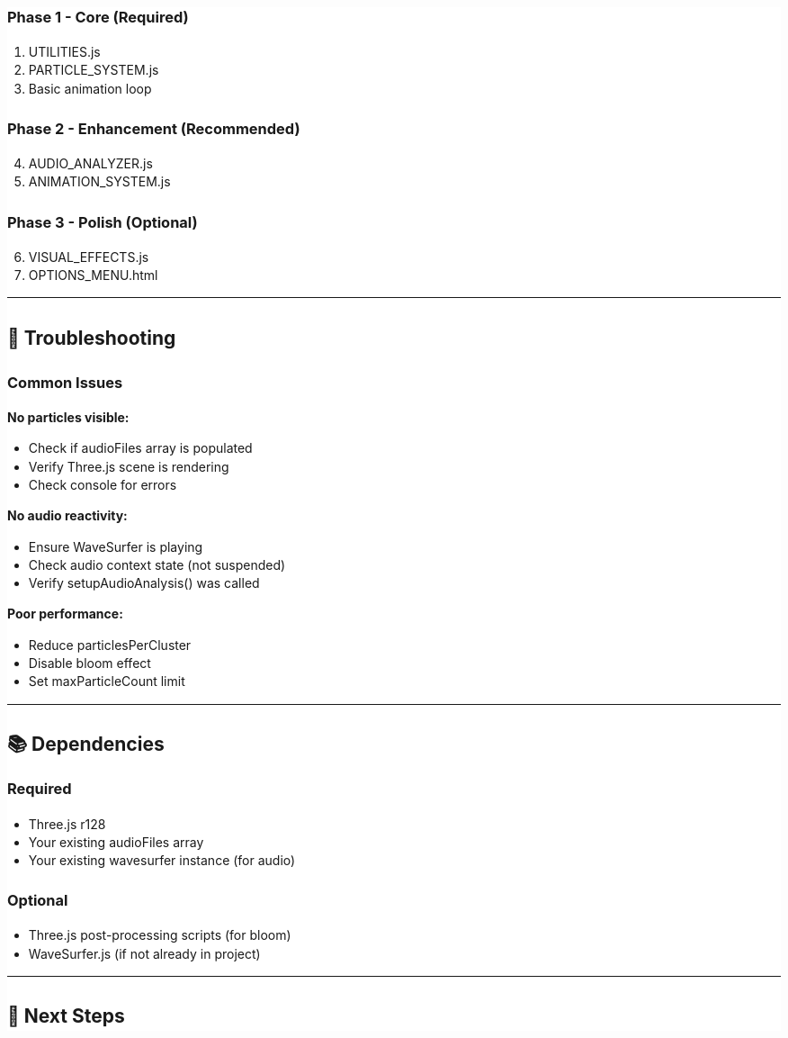 ### Phase 1 - Core (Required)
1. UTILITIES.js
2. PARTICLE_SYSTEM.js
3. Basic animation loop

### Phase 2 - Enhancement (Recommended)
4. AUDIO_ANALYZER.js
5. ANIMATION_SYSTEM.js

### Phase 3 - Polish (Optional)
6. VISUAL_EFFECTS.js
7. OPTIONS_MENU.html

---

## 🐛 Troubleshooting

### Common Issues

**No particles visible:**
- Check if audioFiles array is populated
- Verify Three.js scene is rendering
- Check console for errors

**No audio reactivity:**
- Ensure WaveSurfer is playing
- Check audio context state (not suspended)
- Verify setupAudioAnalysis() was called

**Poor performance:**
- Reduce particlesPerCluster
- Disable bloom effect
- Set maxParticleCount limit

---

## 📚 Dependencies

### Required
- Three.js r128
- Your existing audioFiles array
- Your existing wavesurfer instance (for audio)

### Optional
- Three.js post-processing scripts (for bloom)
- WaveSurfer.js (if not already in project)

---

## 🎯 Next Steps
